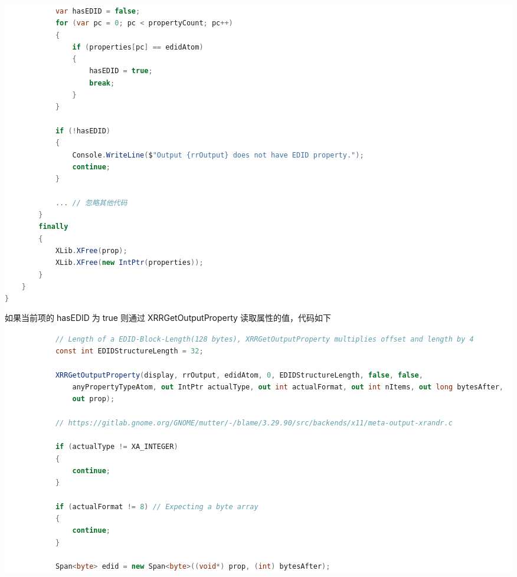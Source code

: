 ```csharp
            var hasEDID = false;
            for (var pc = 0; pc < propertyCount; pc++)
            {
                if (properties[pc] == edidAtom)
                {
                    hasEDID = true;
                    break;
                }
            }

            if (!hasEDID)
            {
                Console.WriteLine($"Output {rrOutput} does not have EDID property.");
                continue;
            }

            ... // 忽略其他代码
        }
        finally
        {
            XLib.XFree(prop);
            XLib.XFree(new IntPtr(properties));
        }
    }
}
```

如果当前项的 hasEDID 为 true 则通过 XRRGetOutputProperty 读取属性的值，代码如下

```csharp
            // Length of a EDID-Block-Length(128 bytes), XRRGetOutputProperty multiplies offset and length by 4
            const int EDIDStructureLength = 32;

            XRRGetOutputProperty(display, rrOutput, edidAtom, 0, EDIDStructureLength, false, false,
                anyPropertyTypeAtom, out IntPtr actualType, out int actualFormat, out int nItems, out long bytesAfter,
                out prop);

            // https://gitlab.gnome.org/GNOME/mutter/-/blame/3.29.90/src/backends/x11/meta-output-xrandr.c

            if (actualType != XA_INTEGER)
            {
                continue;
            }

            if (actualFormat != 8) // Expecting a byte array
            {
                continue;
            }

            Span<byte> edid = new Span<byte>((void*) prop, (int) bytesAfter);
```

